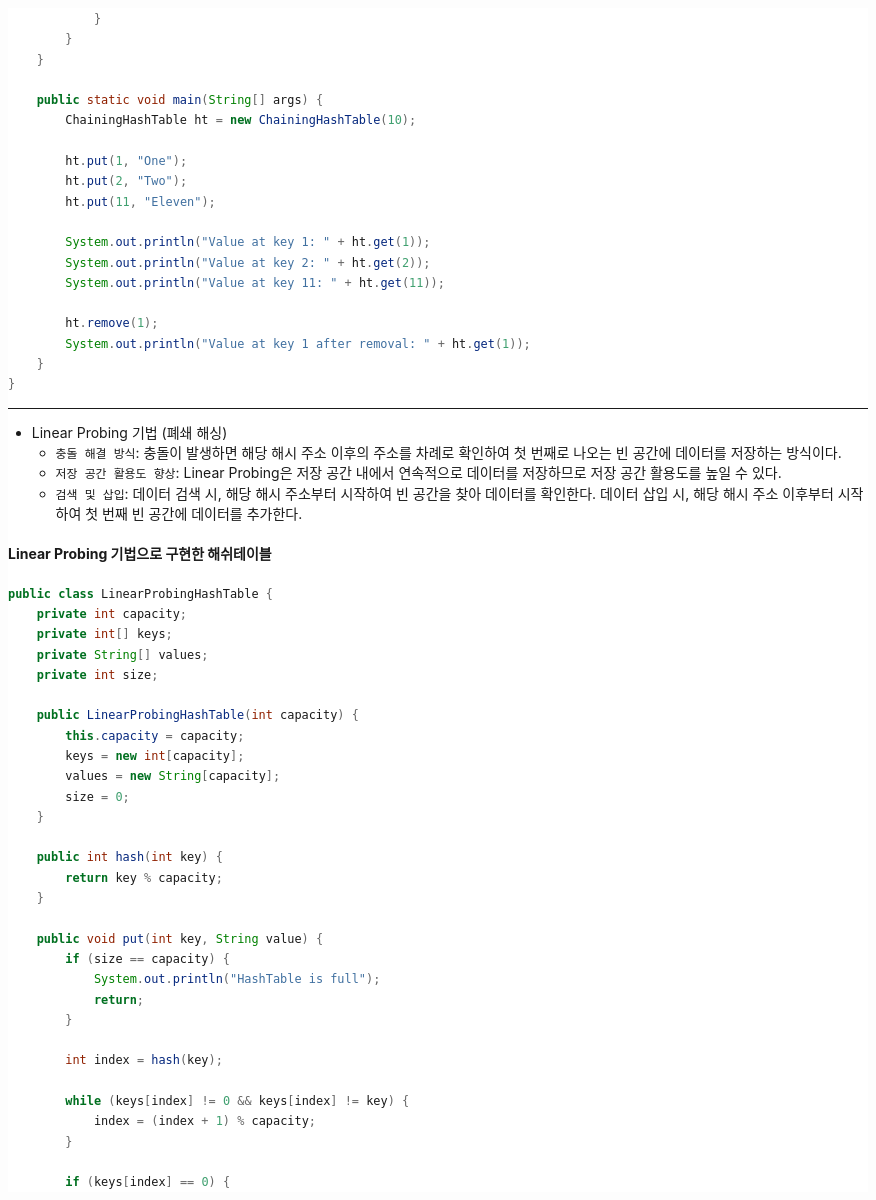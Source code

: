 ```java
            }
        }
    }

    public static void main(String[] args) {
        ChainingHashTable ht = new ChainingHashTable(10);

        ht.put(1, "One");
        ht.put(2, "Two");
        ht.put(11, "Eleven");

        System.out.println("Value at key 1: " + ht.get(1));
        System.out.println("Value at key 2: " + ht.get(2));
        System.out.println("Value at key 11: " + ht.get(11));

        ht.remove(1);
        System.out.println("Value at key 1 after removal: " + ht.get(1));
    }
}
```
-------------------------
  - Linear Probing 기법 (폐쇄 해싱)
    - ``충돌 해결 방식``: 충돌이 발생하면 해당 해시 주소 이후의 주소를 차례로 확인하여 첫
      번째로 나오는 빈 공간에 데이터를 저장하는 방식이다.
    - ``저장 공간 활용도 향상``: Linear Probing은 저장 공간 내에서 연속적으로 데이터를
      저장하므로 저장 공간 활용도를 높일 수 있다.
    - ``검색 및 삽입``: 데이터 검색 시, 해당 해시 주소부터 시작하여 빈 공간을 찾아 데이터를 확인한다. 데이터 삽입 시, 해당 해시 주소 이후부터 시작하여 첫 번째 빈 공간에
      데이터를 추가한다.
  

#### Linear Probing 기법으로 구현한 해쉬테이블
```java
public class LinearProbingHashTable {
    private int capacity;
    private int[] keys;
    private String[] values;
    private int size;

    public LinearProbingHashTable(int capacity) {
        this.capacity = capacity;
        keys = new int[capacity];
        values = new String[capacity];
        size = 0;
    }

    public int hash(int key) {
        return key % capacity;
    }

    public void put(int key, String value) {
        if (size == capacity) {
            System.out.println("HashTable is full");
            return;
        }

        int index = hash(key);

        while (keys[index] != 0 && keys[index] != key) {
            index = (index + 1) % capacity;
        }

        if (keys[index] == 0) {
```